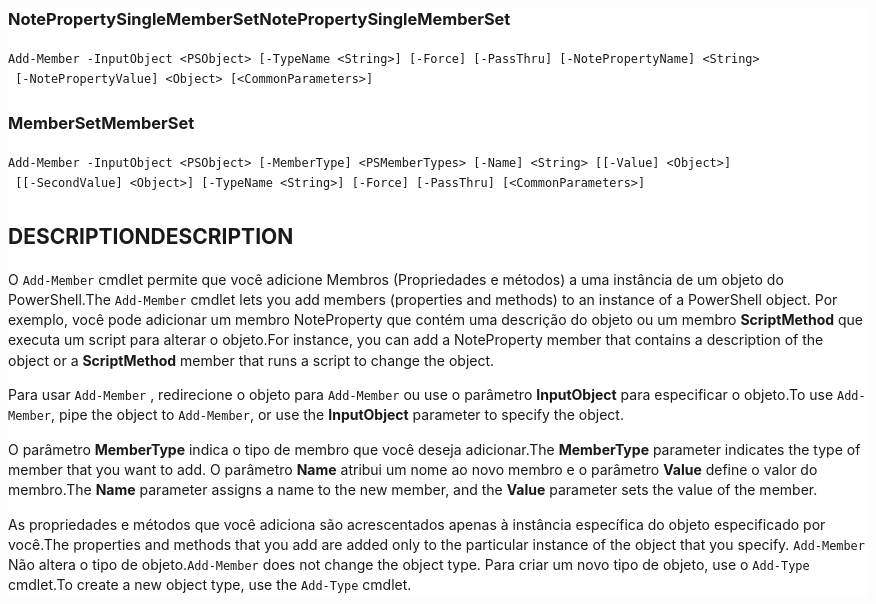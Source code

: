 ### <span data-ttu-id="a91b0-109">NotePropertySingleMemberSet</span><span class="sxs-lookup"><span data-stu-id="a91b0-109">NotePropertySingleMemberSet</span></span>

```
Add-Member -InputObject <PSObject> [-TypeName <String>] [-Force] [-PassThru] [-NotePropertyName] <String>
 [-NotePropertyValue] <Object> [<CommonParameters>]
```

### <span data-ttu-id="a91b0-110">MemberSet</span><span class="sxs-lookup"><span data-stu-id="a91b0-110">MemberSet</span></span>

```
Add-Member -InputObject <PSObject> [-MemberType] <PSMemberTypes> [-Name] <String> [[-Value] <Object>]
 [[-SecondValue] <Object>] [-TypeName <String>] [-Force] [-PassThru] [<CommonParameters>]
```

## <span data-ttu-id="a91b0-111">DESCRIPTION</span><span class="sxs-lookup"><span data-stu-id="a91b0-111">DESCRIPTION</span></span>

<span data-ttu-id="a91b0-112">O `Add-Member` cmdlet permite que você adicione Membros (Propriedades e métodos) a uma instância de um objeto do PowerShell.</span><span class="sxs-lookup"><span data-stu-id="a91b0-112">The `Add-Member` cmdlet lets you add members (properties and methods) to an instance of a PowerShell object.</span></span> <span data-ttu-id="a91b0-113">Por exemplo, você pode adicionar um membro NoteProperty que contém uma descrição do objeto ou um membro **ScriptMethod** que executa um script para alterar o objeto.</span><span class="sxs-lookup"><span data-stu-id="a91b0-113">For instance, you can add a NoteProperty member that contains a description of the object or a **ScriptMethod** member that runs a script to change the object.</span></span>

<span data-ttu-id="a91b0-114">Para usar `Add-Member` , redirecione o objeto para `Add-Member` ou use o parâmetro **InputObject** para especificar o objeto.</span><span class="sxs-lookup"><span data-stu-id="a91b0-114">To use `Add-Member`, pipe the object to `Add-Member`, or use the **InputObject** parameter to specify the object.</span></span>

<span data-ttu-id="a91b0-115">O parâmetro **MemberType** indica o tipo de membro que você deseja adicionar.</span><span class="sxs-lookup"><span data-stu-id="a91b0-115">The **MemberType** parameter indicates the type of member that you want to add.</span></span> <span data-ttu-id="a91b0-116">O parâmetro **Name** atribui um nome ao novo membro e o parâmetro **Value** define o valor do membro.</span><span class="sxs-lookup"><span data-stu-id="a91b0-116">The **Name** parameter assigns a name to the new member, and the **Value** parameter sets the value of the member.</span></span>

<span data-ttu-id="a91b0-117">As propriedades e métodos que você adiciona são acrescentados apenas à instância específica do objeto especificado por você.</span><span class="sxs-lookup"><span data-stu-id="a91b0-117">The properties and methods that you add are added only to the particular instance of the object that you specify.</span></span> <span data-ttu-id="a91b0-118">`Add-Member` Não altera o tipo de objeto.</span><span class="sxs-lookup"><span data-stu-id="a91b0-118">`Add-Member` does not change the object type.</span></span> <span data-ttu-id="a91b0-119">Para criar um novo tipo de objeto, use o `Add-Type` cmdlet.</span><span class="sxs-lookup"><span data-stu-id="a91b0-119">To create a new object type, use the `Add-Type` cmdlet.</span></span>
